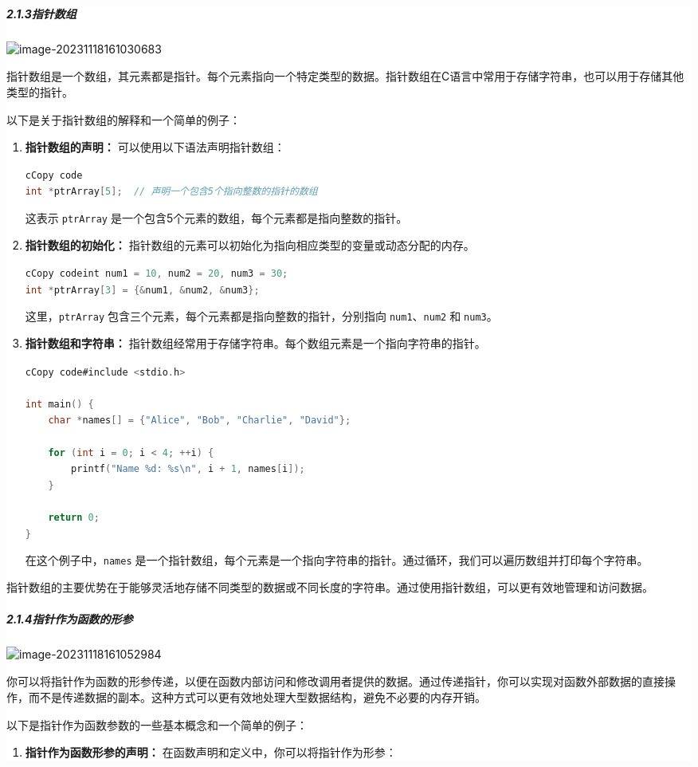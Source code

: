    ```c
   ```

##### 2.1.3指针数组

![image-20231118161030683](https://alphaguo-1322521250.cos.ap-beijing.myqcloud.com/202312312332298.png)

指针数组是一个数组，其元素都是指针。每个元素指向一个特定类型的数据。指针数组在C语言中常用于存储字符串，也可以用于存储其他类型的指针。

以下是关于指针数组的解释和一个简单的例子：

1. **指针数组的声明：** 可以使用以下语法声明指针数组：

   ```c
   cCopy code
   int *ptrArray[5];  // 声明一个包含5个指向整数的指针的数组
   ```

   这表示 `ptrArray` 是一个包含5个元素的数组，每个元素都是指向整数的指针。

2. **指针数组的初始化：** 指针数组的元素可以初始化为指向相应类型的变量或动态分配的内存。

   ```c
   cCopy codeint num1 = 10, num2 = 20, num3 = 30;
   int *ptrArray[3] = {&num1, &num2, &num3};
   ```

   这里，`ptrArray` 包含三个元素，每个元素都是指向整数的指针，分别指向 `num1`、`num2` 和 `num3`。

3. **指针数组和字符串：** 指针数组经常用于存储字符串。每个数组元素是一个指向字符串的指针。

   ```c
   cCopy code#include <stdio.h>
   
   int main() {
       char *names[] = {"Alice", "Bob", "Charlie", "David"};
   
       for (int i = 0; i < 4; ++i) {
           printf("Name %d: %s\n", i + 1, names[i]);
       }
   
       return 0;
   }
   ```

   在这个例子中，`names` 是一个指针数组，每个元素是一个指向字符串的指针。通过循环，我们可以遍历数组并打印每个字符串。

指针数组的主要优势在于能够灵活地存储不同类型的数据或不同长度的字符串。通过使用指针数组，可以更有效地管理和访问数据。

##### 2.1.4指针作为函数的形参

![image-20231118161052984](https://alphaguo-1322521250.cos.ap-beijing.myqcloud.com/202312312332306.png)

你可以将指针作为函数的形参传递，以便在函数内部访问和修改调用者提供的数据。通过传递指针，你可以实现对函数外部数据的直接操作，而不是传递数据的副本。这种方式可以更有效地处理大型数据结构，避免不必要的内存开销。

以下是指针作为函数参数的一些基本概念和一个简单的例子：

1. **指针作为函数形参的声明：** 在函数声明和定义中，你可以将指针作为形参：
